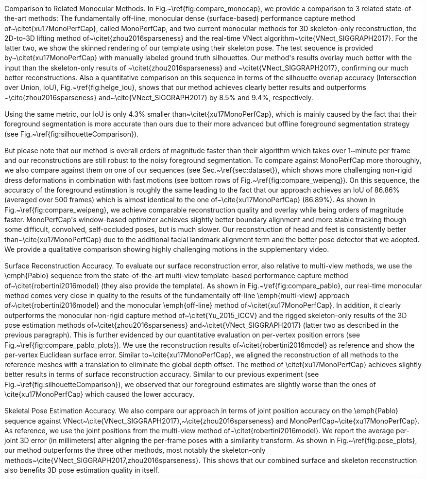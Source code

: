 
Comparison to Related Monocular Methods. In Fig.~\ref{fig:compare_monocap}, we provide a comparison to 3 related state-of-the-art methods: The fundamentally off-line, monocular dense (surface-based) performance capture method of~\citet{xu17MonoPerfCap}, called MonoPerfCap, and two current monocular methods for 3D skeleton-only reconstruction, the 2D-to-3D lifting method of~\citet{zhou2016sparseness} and the real-time VNect algorithm~\cite{VNect_SIGGRAPH2017}. For the latter two, we show the skinned rendering of our template using their skeleton pose. The test sequence is provided by~\citet{xu17MonoPerfCap} with manually labeled ground truth silhouettes. Our method's results overlay much better with the input than the skeleton-only results of ~\citet{zhou2016sparseness} and ~\citet{VNect_SIGGRAPH2017}, confirming our much better reconstructions. Also a quantitative comparison on this sequence in terms of the silhouette overlap accuracy (Intersection over Union, IoU), Fig.~\ref{fig:helge_iou}, shows that our method achieves clearly better results and outperforms ~\cite{zhou2016sparseness} and~\cite{VNect_SIGGRAPH2017} by $8.5\%$ and $9.4\%$, respectively.


Using the same metric, our IoU is only $4.3\%$ smaller than~\citet{xu17MonoPerfCap}, which is mainly caused by the fact that their foreground segmentation is more accurate than ours due to their more advanced but offline foreground segmentation strategy (see Fig.~\ref{fig:silhouetteComparison}).


But please note that our method is overall orders of magnitude faster than their algorithm which takes over $1$~minute per frame and our reconstructions are still robust to the noisy foreground segmentation. To compare against MonoPerfCap more thoroughly, we also compare against them on one of our sequences (see Sec.~\ref{sec:dataset}), which shows more challenging non-rigid dress deformations in combination with fast motions (see bottom rows of Fig.~\ref{fig:compare_weipeng}). On this sequence, the accuracy of the foreground estimation is roughly the same leading to the fact that our approach achieves an IoU of $86.86\%$ (averaged over 500 frames) which is almost identical to the one of~\cite{xu17MonoPerfCap} ($86.89\%$). As shown in Fig.~\ref{fig:compare_weipeng}, we achieve comparable reconstruction quality and overlay while being orders of magnitude faster. MonoPerfCap's window-based optimizer achieves slightly better boundary alignment and more stable tracking though some difficult, convolved, self-occluded poses, but is much slower. Our reconstruction of head and feet is consistently better than~\cite{xu17MonoPerfCap} due to the additional facial landmark alignment term and the better pose detector that we adopted. We provide a qualitative comparison showing highly challenging motions in the supplementary video.


Surface Reconstruction Accuracy. To evaluate our surface reconstruction error, also relative to multi-view methods, we use the \emph{Pablo} sequence from the state-of-the-art multi-view template-based performance capture method of~\citet{robertini2016model} (they also provide the template). As shown in Fig.~\ref{fig:compare_pablo}, our real-time monocular method comes very close in quality to the results of the fundamentally off-line \emph{multi-view} approach of~\citet{robertini2016model} and the monocular \emph{off-line} method of~\citet{xu17MonoPerfCap}. In addition, it clearly outperforms the monocular non-rigid capture method of~\citet{Yu_2015_ICCV} and the rigged skeleton-only results of the 3D pose estimation methods of~\citet{zhou2016sparseness} and~\citet{VNect_SIGGRAPH2017} (latter two as described in the previous paragraph). This is further evidenced by our quantitative evaluation on per-vertex position errors (see Fig.~\ref{fig:compare_pablo_plots}). We use the reconstruction results of~\citet{robertini2016model} as reference and show the per-vertex Euclidean surface error. Similar to~\cite{xu17MonoPerfCap}, we aligned the reconstruction of all methods to the reference meshes with a translation to eliminate the global depth offset. The method of \citet{xu17MonoPerfCap} achieves slightly better results in terms of surface reconstruction accuracy. Similar to our previous experiment (see Fig.~\ref{fig:silhouetteComparison}), we observed that our foreground estimates are slightly worse than the ones of \cite{xu17MonoPerfCap} which caused the lower accuracy.



Skeletal Pose Estimation Accuracy. We also compare our approach in terms of joint position accuracy on the \emph{Pablo} sequence against VNect~\cite{VNect_SIGGRAPH2017},~\cite{zhou2016sparseness} and MonoPerfCap~\cite{xu17MonoPerfCap}. As reference, we use the joint positions from the multi-view method of~\citet{robertini2016model}. We report the average per-joint 3D error (in millimeters) after aligning the per-frame poses with a similarity transform. As shown in Fig.~\ref{fig:pose_plots}, our method outperforms the three other methods, most notably the skeleton-only methods~\cite{VNect_SIGGRAPH2017,zhou2016sparseness}. This shows that our combined surface and skeleton reconstruction also benefits 3D pose estimation quality in itself.
